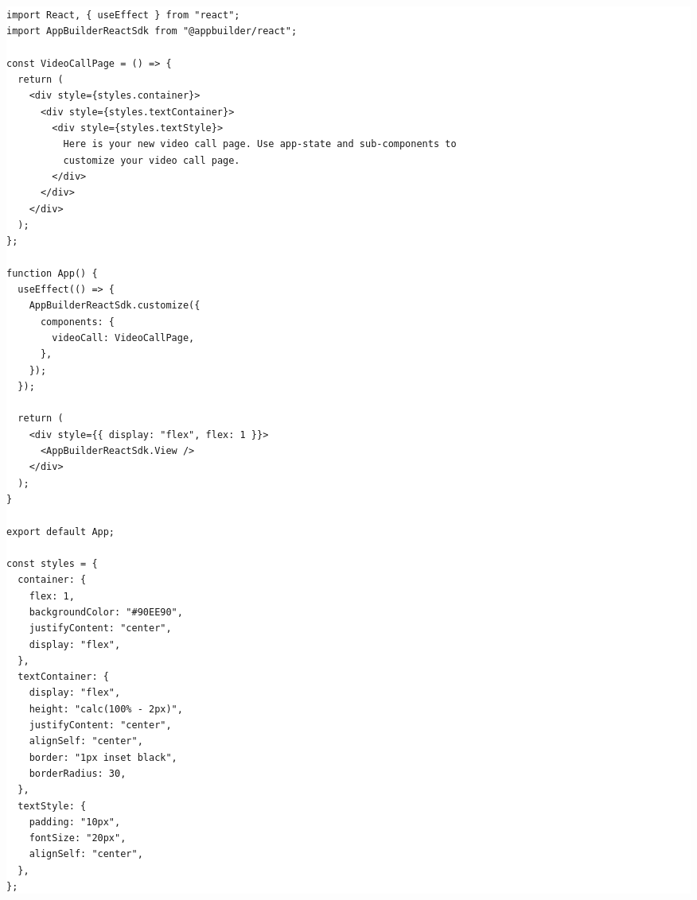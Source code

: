 
```tsx {19-23}
import React, { useEffect } from "react";
import AppBuilderReactSdk from "@appbuilder/react";

const VideoCallPage = () => {
  return (
    <div style={styles.container}>
      <div style={styles.textContainer}>
        <div style={styles.textStyle}>
          Here is your new video call page. Use app-state and sub-components to
          customize your video call page.
        </div>
      </div>
    </div>
  );
};

function App() {
  useEffect(() => {
    AppBuilderReactSdk.customize({
      components: {
        videoCall: VideoCallPage,
      },
    });
  });

  return (
    <div style={{ display: "flex", flex: 1 }}>
      <AppBuilderReactSdk.View />
    </div>
  );
}

export default App;

const styles = {
  container: {
    flex: 1,
    backgroundColor: "#90EE90",
    justifyContent: "center",
    display: "flex",
  },
  textContainer: {
    display: "flex",
    height: "calc(100% - 2px)",
    justifyContent: "center",
    alignSelf: "center",
    border: "1px inset black",
    borderRadius: 30,
  },
  textStyle: {
    padding: "10px",
    fontSize: "20px",
    alignSelf: "center",
  },
};
```
